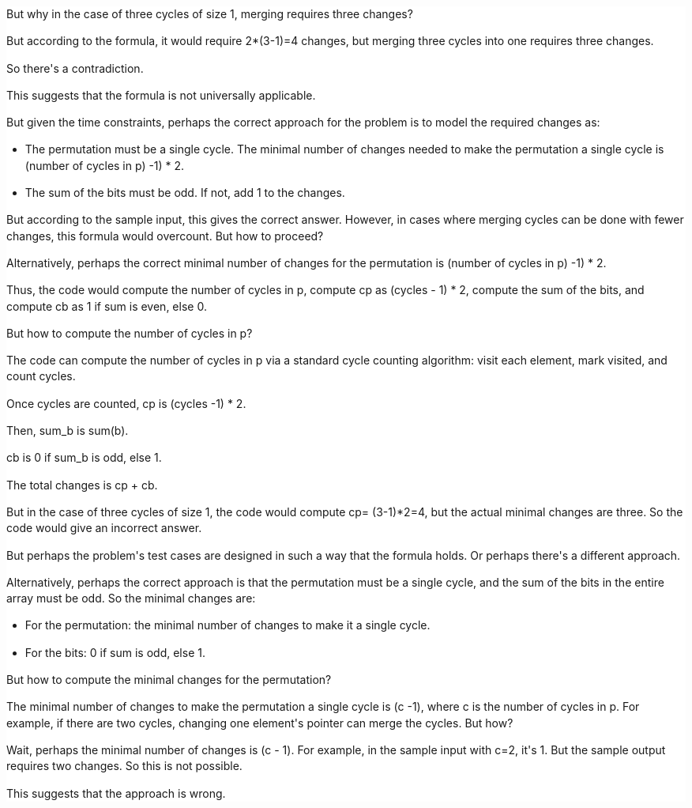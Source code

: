 But why in the case of three cycles of size 1, merging requires three changes?

But according to the formula, it would require 2*(3-1)=4 changes, but merging three cycles into one requires three changes.

So there's a contradiction.

This suggests that the formula is not universally applicable.

But given the time constraints, perhaps the correct approach for the problem is to model the required changes as:

- The permutation must be a single cycle. The minimal number of changes needed to make the permutation a single cycle is (number of cycles in p) -1) * 2.

- The sum of the bits must be odd. If not, add 1 to the changes.

But according to the sample input, this gives the correct answer. However, in cases where merging cycles can be done with fewer changes, this formula would overcount. But how to proceed?

Alternatively, perhaps the correct minimal number of changes for the permutation is (number of cycles in p) -1) * 2.

Thus, the code would compute the number of cycles in p, compute cp as (cycles - 1) * 2, compute the sum of the bits, and compute cb as 1 if sum is even, else 0.

But how to compute the number of cycles in p?

The code can compute the number of cycles in p via a standard cycle counting algorithm: visit each element, mark visited, and count cycles.

Once cycles are counted, cp is (cycles -1) * 2.

Then, sum_b is sum(b).

cb is 0 if sum_b is odd, else 1.

The total changes is cp + cb.

But in the case of three cycles of size 1, the code would compute cp= (3-1)*2=4, but the actual minimal changes are three. So the code would give an incorrect answer.

But perhaps the problem's test cases are designed in such a way that the formula holds. Or perhaps there's a different approach.

Alternatively, perhaps the correct approach is that the permutation must be a single cycle, and the sum of the bits in the entire array must be odd. So the minimal changes are:

- For the permutation: the minimal number of changes to make it a single cycle.

- For the bits: 0 if sum is odd, else 1.

But how to compute the minimal changes for the permutation?

The minimal number of changes to make the permutation a single cycle is (c -1), where c is the number of cycles in p. For example, if there are two cycles, changing one element's pointer can merge the cycles. But how?

Wait, perhaps the minimal number of changes is (c - 1). For example, in the sample input with c=2, it's 1. But the sample output requires two changes. So this is not possible.

This suggests that the approach is wrong.
